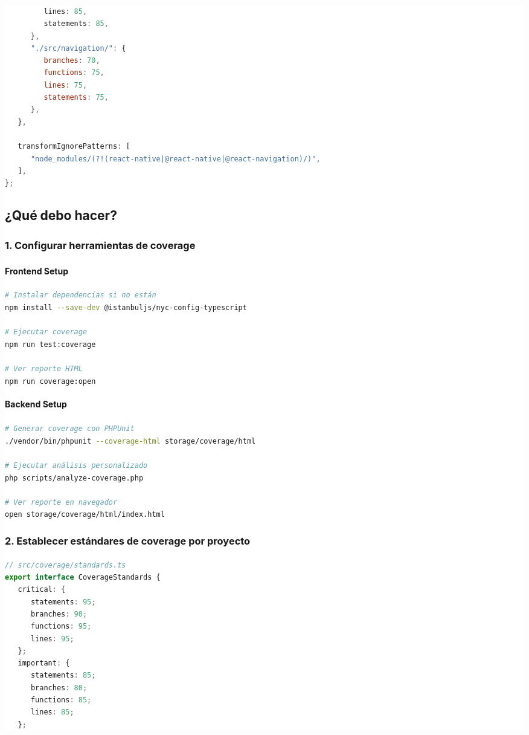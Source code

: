```javascript
         lines: 85,
         statements: 85,
      },
      "./src/navigation/": {
         branches: 70,
         functions: 75,
         lines: 75,
         statements: 75,
      },
   },

   transformIgnorePatterns: [
      "node_modules/(?!(react-native|@react-native|@react-navigation)/)",
   ],
};
```

## ¿Qué debo hacer?

### 1. Configurar herramientas de coverage

#### Frontend Setup

```bash
# Instalar dependencias si no están
npm install --save-dev @istanbuljs/nyc-config-typescript

# Ejecutar coverage
npm run test:coverage

# Ver reporte HTML
npm run coverage:open
```

#### Backend Setup

```bash
# Generar coverage con PHPUnit
./vendor/bin/phpunit --coverage-html storage/coverage/html

# Ejecutar análisis personalizado
php scripts/analyze-coverage.php

# Ver reporte en navegador
open storage/coverage/html/index.html
```

### 2. Establecer estándares de coverage por proyecto

```typescript
// src/coverage/standards.ts
export interface CoverageStandards {
   critical: {
      statements: 95;
      branches: 90;
      functions: 95;
      lines: 95;
   };
   important: {
      statements: 85;
      branches: 80;
      functions: 85;
      lines: 85;
   };
```